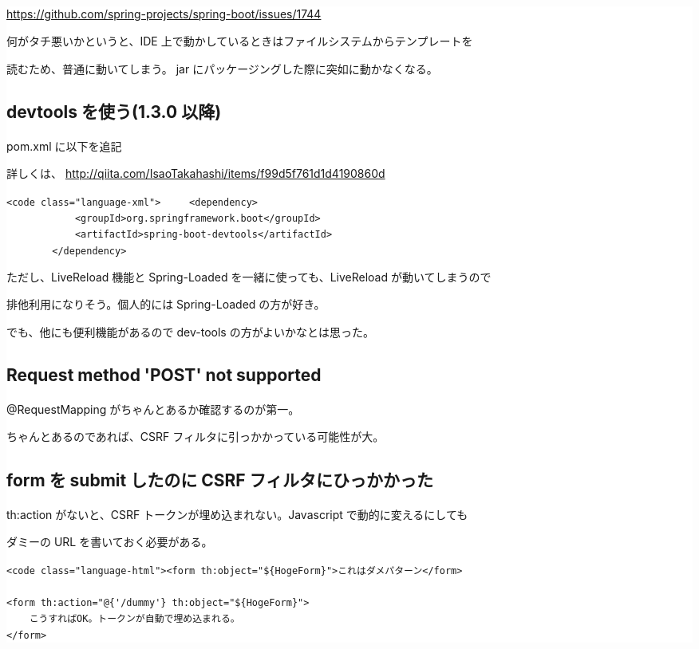 <a href="https://github.com/spring-projects/spring-boot/issues/1744"><https://github.com/spring-projects/spring-boot/issues/1744>

何がタチ悪いかというと、IDE 上で動かしているときはファイルシステムからテンプレートを

読むため、普通に動いてしまう。 jar にパッケージングした際に突如に動かなくなる。

## devtools を使う(1.3.0 以降)

pom.xml に以下を追記

詳しくは、 <a href="http://qiita.com/IsaoTakahashi/items/f99d5f761d1d4190860d"><http://qiita.com/IsaoTakahashi/items/f99d5f761d1d4190860d>

```
<code class="language-xml">	    <dependency>
	        <groupId>org.springframework.boot</groupId>
	        <artifactId>spring-boot-devtools</artifactId>
	    </dependency>
```

ただし、LiveReload 機能と Spring-Loaded を一緒に使っても、LiveReload が動いてしまうので

排他利用になりそう。個人的には Spring-Loaded の方が好き。

でも、他にも便利機能があるので dev-tools の方がよいかなとは思った。

## Request method 'POST' not supported

@RequestMapping がちゃんとあるか確認するのが第一。

ちゃんとあるのであれば、CSRF フィルタに引っかかっている可能性が大。

## form を submit したのに CSRF フィルタにひっかかった

th:action がないと、CSRF トークンが埋め込まれない。Javascript で動的に変えるにしても

ダミーの URL を書いておく必要がある。

```
<code class="language-html"><form th:object="${HogeForm}">これはダメパターン</form>

<form th:action="@{'/dummy'} th:object="${HogeForm}">
    こうすればOK。トークンが自動で埋め込まれる。
</form>
```

